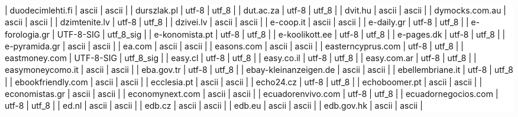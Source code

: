 | duodecimlehti.fi | ascii | ascii |
| durszlak.pl | utf-8 | utf_8 |
| dut.ac.za | utf-8 | utf_8 |
| dvit.hu | ascii | ascii |
| dymocks.com.au | ascii | ascii |
| dzimtenite.lv | utf-8 | utf_8 |
| dzivei.lv | ascii | ascii |
| e-coop.it | ascii | ascii |
| e-daily.gr | utf-8 | utf_8 |
| e-forologia.gr | UTF-8-SIG | utf_8_sig |
| e-konomista.pt | utf-8 | utf_8 |
| e-koolikott.ee | utf-8 | utf_8 |
| e-pages.dk | utf-8 | utf_8 |
| e-pyramida.gr | ascii | ascii |
| ea.com | ascii | ascii |
| easons.com | ascii | ascii |
| easterncyprus.com | utf-8 | utf_8 |
| eastmoney.com | UTF-8-SIG | utf_8_sig |
| easy.cl | utf-8 | utf_8 |
| easy.co.il | utf-8 | utf_8 |
| easy.com.ar | utf-8 | utf_8 |
| easymoneycomo.it | ascii | ascii |
| eba.gov.tr | utf-8 | utf_8 |
| ebay-kleinanzeigen.de | ascii | ascii |
| ebellembriane.it | utf-8 | utf_8 |
| ebookfriendly.com | ascii | ascii |
| ecclesia.pt | ascii | ascii |
| echo24.cz | utf-8 | utf_8 |
| echoboomer.pt | ascii | ascii |
| economistas.gr | ascii | ascii |
| economynext.com | ascii | ascii |
| ecuadorenvivo.com | utf-8 | utf_8 |
| ecuadornegocios.com | utf-8 | utf_8 |
| ed.nl | ascii | ascii |
| edb.cz | ascii | ascii |
| edb.eu | ascii | ascii |
| edb.gov.hk | ascii | ascii |